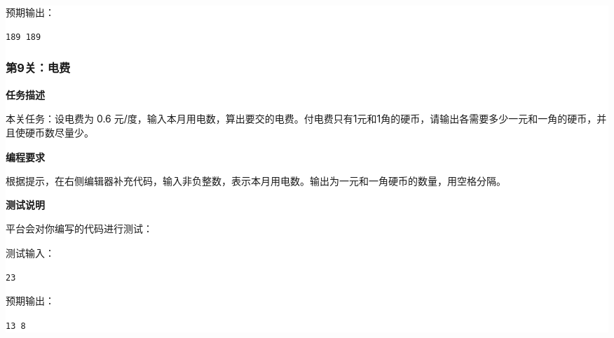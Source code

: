 预期输出： 

`189 189`

### 第9关：电费

**任务描述**

本关任务：设电费为 0.6 元/度，输入本月用电数，算出要交的电费。付电费只有1元和1角的硬币，请输出各需要多少一元和一角的硬币，并且使硬币数尽量少。

**编程要求**

根据提示，在右侧编辑器补充代码，输入非负整数，表示本月用电数。输出为一元和一角硬币的数量，用空格分隔。

**测试说明**

平台会对你编写的代码进行测试：

测试输入：

`23` 

预期输出：

 `13 8`

